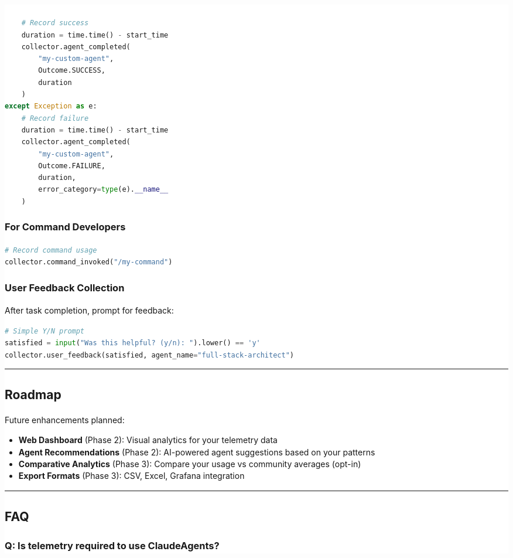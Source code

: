 ```python

    # Record success
    duration = time.time() - start_time
    collector.agent_completed(
        "my-custom-agent",
        Outcome.SUCCESS,
        duration
    )
except Exception as e:
    # Record failure
    duration = time.time() - start_time
    collector.agent_completed(
        "my-custom-agent",
        Outcome.FAILURE,
        duration,
        error_category=type(e).__name__
    )
```

### For Command Developers

```python
# Record command usage
collector.command_invoked("/my-command")
```

### User Feedback Collection

After task completion, prompt for feedback:

```python
# Simple Y/N prompt
satisfied = input("Was this helpful? (y/n): ").lower() == 'y'
collector.user_feedback(satisfied, agent_name="full-stack-architect")
```

---

## Roadmap

Future enhancements planned:

- **Web Dashboard** (Phase 2): Visual analytics for your telemetry data
- **Agent Recommendations** (Phase 2): AI-powered agent suggestions based on your patterns
- **Comparative Analytics** (Phase 3): Compare your usage vs community averages (opt-in)
- **Export Formats** (Phase 3): CSV, Excel, Grafana integration

---

## FAQ

### Q: Is telemetry required to use ClaudeAgents?

